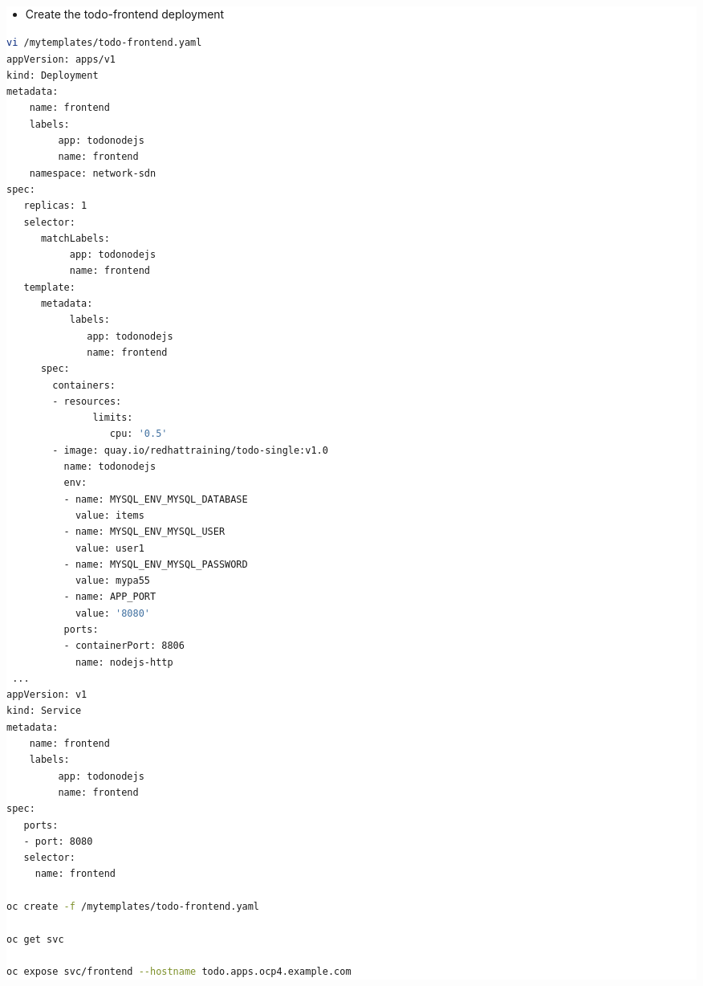 - Create the todo-frontend deployment
``` bash
vi /mytemplates/todo-frontend.yaml
appVersion: apps/v1
kind: Deployment
metadata:
    name: frontend
    labels: 
         app: todonodejs
         name: frontend
    namespace: network-sdn
spec:
   replicas: 1
   selector:
      matchLabels:
           app: todonodejs
           name: frontend
   template:
      metadata:
           labels:
              app: todonodejs
              name: frontend
      spec:
        containers:
        - resources:
               limits:
                  cpu: '0.5'
        - image: quay.io/redhattraining/todo-single:v1.0
          name: todonodejs
          env:
          - name: MYSQL_ENV_MYSQL_DATABASE
            value: items
          - name: MYSQL_ENV_MYSQL_USER
            value: user1
          - name: MYSQL_ENV_MYSQL_PASSWORD
            value: mypa55
          - name: APP_PORT
            value: '8080'
          ports:
          - containerPort: 8806
            name: nodejs-http
 ...
appVersion: v1
kind: Service
metadata:
    name: frontend
    labels: 
         app: todonodejs
         name: frontend
spec:
   ports: 
   - port: 8080
   selector:
     name: frontend

oc create -f /mytemplates/todo-frontend.yaml

oc get svc

oc expose svc/frontend --hostname todo.apps.ocp4.example.com
```
